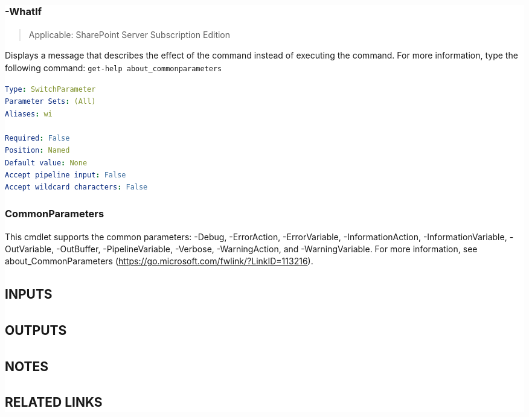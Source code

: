 ### -WhatIf

> Applicable: SharePoint Server Subscription Edition

Displays a message that describes the effect of the command instead of executing the command.
For more information, type the following command: `get-help about_commonparameters`

```yaml
Type: SwitchParameter
Parameter Sets: (All)
Aliases: wi

Required: False
Position: Named
Default value: None
Accept pipeline input: False
Accept wildcard characters: False
```

### CommonParameters
This cmdlet supports the common parameters: -Debug, -ErrorAction, -ErrorVariable, -InformationAction, -InformationVariable, -OutVariable, -OutBuffer, -PipelineVariable, -Verbose, -WarningAction, and -WarningVariable. For more information, see about_CommonParameters (https://go.microsoft.com/fwlink/?LinkID=113216).

## INPUTS

## OUTPUTS

## NOTES

## RELATED LINKS
